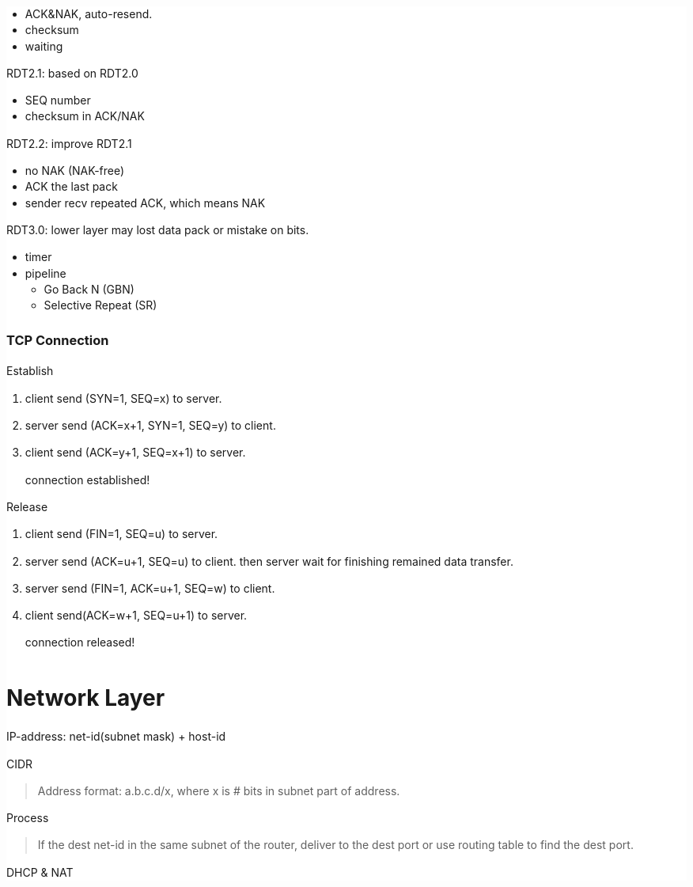 - ACK&NAK, auto-resend.
- checksum
- waiting

RDT2.1: based on RDT2.0

- SEQ number
- checksum in ACK/NAK

RDT2.2: improve RDT2.1

- no NAK (NAK-free)
- ACK the last pack
- sender recv repeated ACK, which means NAK

RDT3.0: lower layer may lost data pack or mistake on bits.

- timer
- pipeline
  - Go Back N (GBN)
  - Selective Repeat (SR)

### TCP Connection

Establish

1. client send (SYN=1, SEQ=x) to server.

2. server send (ACK=x+1, SYN=1, SEQ=y) to client.

3. client send (ACK=y+1, SEQ=x+1) to server.

   connection established!

Release

1. client send (FIN=1, SEQ=u) to server.

2. server send (ACK=u+1, SEQ=u) to client. then server wait for finishing remained data transfer.

3. server send (FIN=1, ACK=u+1, SEQ=w) to client.

4. client send(ACK=w+1, SEQ=u+1) to server.

   connection released!

# Network Layer

IP-address: net-id(subnet mask) + host-id

CIDR

> Address format: a.b.c.d/x, where x is # bits in subnet part of address.

Process

> If the dest net-id in the same subnet of the router, deliver to the dest port or use routing table to find the dest port.

DHCP & NAT
